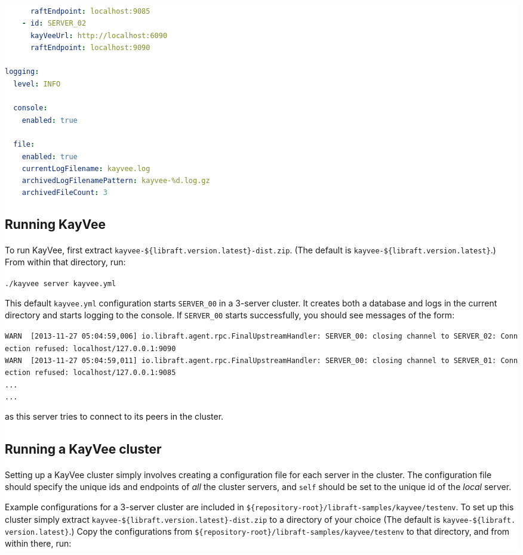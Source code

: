 ```yaml
      raftEndpoint: localhost:9085
    - id: SERVER_02
      kayVeeUrl: http://localhost:6090
      raftEndpoint: localhost:9090

logging:
  level: INFO

  console:
    enabled: true

  file:
    enabled: true
    currentLogFilename: kayvee.log
    archivedLogFilenamePattern: kayvee-%d.log.gz
    archivedFileCount: 3
```

## Running KayVee

To run KayVee, first extract `kayvee-${libraft.version.latest}-dist.zip`.
(The default is `kayvee-${libraft.version.latest}`.) From within that directory, run:

```
./kayvee server kayvee.yml
```

This default `kayvee.yml` configuration starts `SERVER_00` in a 3-server cluster.
It creates both a database and logs in the current directory and starts logging to the console.
If `SERVER_00` starts successfully, you should see messages of the form:

```
WARN  [2013-11-27 05:04:59,006] io.libraft.agent.rpc.FinalUpstreamHandler: SERVER_00: closing channel to SERVER_02: Connection refused: localhost/127.0.0.1:9090
WARN  [2013-11-27 05:04:59,011] io.libraft.agent.rpc.FinalUpstreamHandler: SERVER_00: closing channel to SERVER_01: Connection refused: localhost/127.0.0.1:9085
...
...

```

as this server tries to connect to its peers in the cluster.

## Running a KayVee cluster

Setting up a KayVee cluster simply involves creating a
configuration file for each server in the cluster. The configuration
file should specify the unique ids and endpoints of *all* the
cluster servers, and `self` should be set to the unique id of the
*local* server.

Example configurations for a 3-server cluster are included
in `${repository-root}/libraft-samples/kayvee/testenv`. To set up
this cluster simply extract `kayvee-${libraft.version.latest}-dist.zip`
to a directory of your choice (The default is `kayvee-${libraft.version.latest}`.)
Copy the configurations from `${repository-root}/libraft-samples/kayvee/testenv`
to that directory, and from within there, run:
